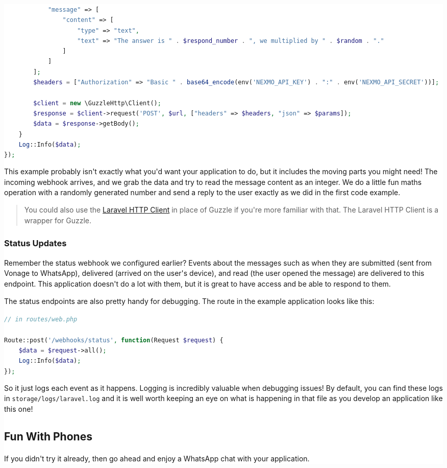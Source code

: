 ```php
            "message" => [
                "content" => [
                    "type" => "text",
                    "text" => "The answer is " . $respond_number . ", we multiplied by " . $random . "."
                ]
            ]
        ];
        $headers = ["Authorization" => "Basic " . base64_encode(env('NEXMO_API_KEY') . ":" . env('NEXMO_API_SECRET'))];

        $client = new \GuzzleHttp\Client();
        $response = $client->request('POST', $url, ["headers" => $headers, "json" => $params]);
        $data = $response->getBody();
    }
    Log::Info($data);
});
```

This example probably isn't exactly what you'd want your application to do, but it includes the moving parts you might need! The incoming webhook arrives, and we grab the data and try to read the message content as an integer. We do a little fun maths operation with a randomly generated number and send a reply to the user exactly as we did in the first code example.

> You could also use the [Laravel HTTP Client](https://laravel.com/docs/8.x/http-client) in place of Guzzle if you're more familiar with that. The Laravel HTTP Client is a wrapper for Guzzle.

### Status Updates

Remember the status webhook we configured earlier? Events about the messages such as when they are submitted (sent from Vonage to WhatsApp), delivered (arrived on the user's device), and read (the user opened the message) are delivered to this endpoint. This application doesn't do a lot with them, but it is great to have access and be able to respond to them.

The status endpoints are also pretty handy for debugging. The route in the example application looks like this:

```php
// in routes/web.php

Route::post('/webhooks/status', function(Request $request) {
    $data = $request->all();
    Log::Info($data);
});
```

So it just logs each event as it happens. Logging is incredibly valuable when debugging issues! By default, you can find these logs in `storage/logs/laravel.log` and it is well worth keeping an eye on what is happening in that file as you develop an application like this one!

## Fun With Phones

If you didn't try it already, then go ahead and enjoy a WhatsApp chat with your application.
